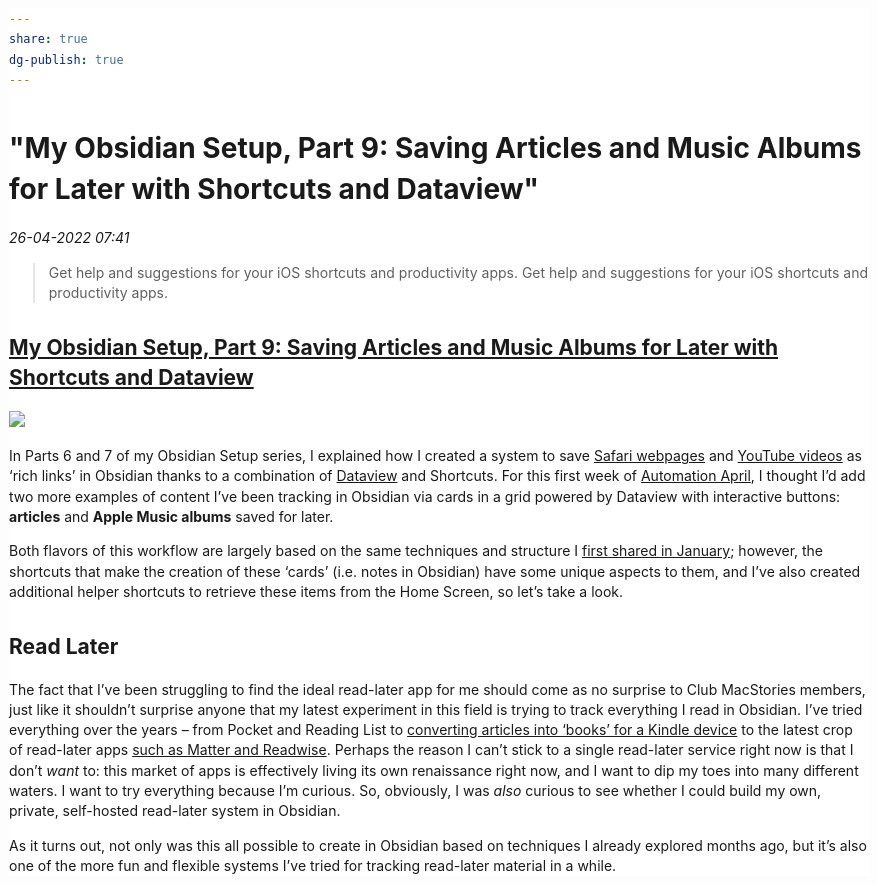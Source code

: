 ```yaml
---
share: true
dg-publish: true
---
```

# "My Obsidian Setup, Part 9: Saving Articles and Music Albums for Later with Shortcuts and Dataview"

*26-04-2022 07:41* 

> Get help and suggestions for your iOS shortcuts and productivity apps.
Get help and suggestions for your iOS shortcuts and productivity apps.

## [My Obsidian Setup, Part 9: Saving Articles and Music Albums for Later with Shortcuts and Dataview](https://club.macstories.net/posts/my-obsidian-setup-part-9-saving-articles-and-music-albums-for-later-with-shortcuts-and-dataview)

![](https://cdn.macstories.net/friday-08-apr-2022-13-19-01-1649416756624.png)

In Parts 6 and 7 of my Obsidian Setup series, I explained how I created a system to save [Safari webpages](https://club.macstories.net/posts/my-obsidian-setup-part-6-dataview-and-cards-for-recent-notes-and-rich-links) and [YouTube videos](https://club.macstories.net/posts/obsidian-setup-part-7) as ‘rich links’ in Obsidian thanks to a combination of [Dataview](https://github.com/blacksmithgu/obsidian-dataview) and Shortcuts. For this first week of [Automation April](https://www.macstories.net/stories/introducing-automation-april/), I thought I’d add two more examples of content I’ve been tracking in Obsidian via cards in a grid powered by Dataview with interactive buttons: **articles** and **Apple Music albums** saved for later.

Both flavors of this workflow are largely based on the same techniques and structure I [first shared in January](https://club.macstories.net/posts/my-obsidian-setup-part-6-dataview-and-cards-for-recent-notes-and-rich-links); however, the shortcuts that make the creation of these ‘cards’ (i.e. notes in Obsidian) have some unique aspects to them, and I’ve also created additional helper shortcuts to retrieve these items from the Home Screen, so let’s take a look.

## Read Later

The fact that I’ve been struggling to find the ideal read-later app for me should come as no surprise to Club MacStories members, just like it shouldn’t surprise anyone that my latest experiment in this field is trying to track everything I read in Obsidian. I’ve tried everything over the years – from Pocket and Reading List to [converting articles into ‘books’ for a Kindle device](https://appstories.net/episodes/210) to the latest crop of read-later apps [such as Matter and Readwise](https://club.macstories.net/posts/why-are-read-it-later-apps-suddenly-hot). Perhaps the reason I can’t stick to a single read-later service right now is that I don’t *want* to: this market of apps is effectively living its own renaissance right now, and I want to dip my toes into many different waters. I want to try everything because I’m curious. So, obviously, I was *also* curious to see whether I could build my own, private, self-hosted read-later system in Obsidian.

As it turns out, not only was this all possible to create in Obsidian based on techniques I already explored months ago, but it’s also one of the more fun and flexible systems I’ve tried for tracking read-later material in a while.
